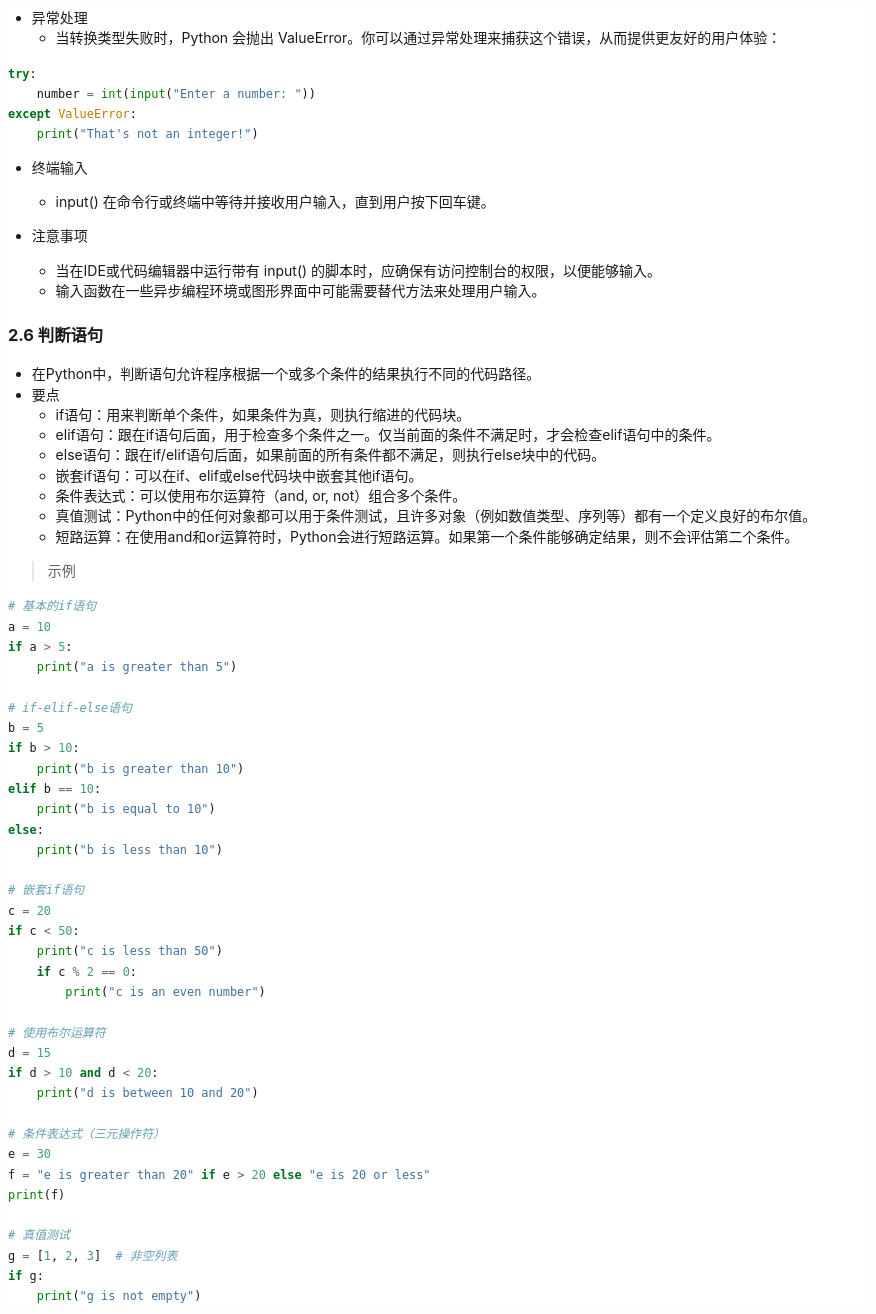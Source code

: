 - 异常处理
  - 当转换类型失败时，Python 会抛出 ValueError。你可以通过异常处理来捕获这个错误，从而提供更友好的用户体验：

```python
try:
    number = int(input("Enter a number: "))
except ValueError:
    print("That's not an integer!")
```

- 终端输入
  - input() 在命令行或终端中等待并接收用户输入，直到用户按下回车键。

- 注意事项
  - 当在IDE或代码编辑器中运行带有 input() 的脚本时，应确保有访问控制台的权限，以便能够输入。
  - 输入函数在一些异步编程环境或图形界面中可能需要替代方法来处理用户输入。

### 2.6 判断语句
- 在Python中，判断语句允许程序根据一个或多个条件的结果执行不同的代码路径。
- 要点
    - if语句：用来判断单个条件，如果条件为真，则执行缩进的代码块。
    - elif语句：跟在if语句后面，用于检查多个条件之一。仅当前面的条件不满足时，才会检查elif语句中的条件。
    - else语句：跟在if/elif语句后面，如果前面的所有条件都不满足，则执行else块中的代码。
    - 嵌套if语句：可以在if、elif或else代码块中嵌套其他if语句。
    - 条件表达式：可以使用布尔运算符（and, or, not）组合多个条件。
    - 真值测试：Python中的任何对象都可以用于条件测试，且许多对象（例如数值类型、序列等）都有一个定义良好的布尔值。
    - 短路运算：在使用and和or运算符时，Python会进行短路运算。如果第一个条件能够确定结果，则不会评估第二个条件。

>示例
  
```python
# 基本的if语句
a = 10
if a > 5:
    print("a is greater than 5")

# if-elif-else语句
b = 5
if b > 10:
    print("b is greater than 10")
elif b == 10:
    print("b is equal to 10")
else:
    print("b is less than 10")

# 嵌套if语句
c = 20
if c < 50:
    print("c is less than 50")
    if c % 2 == 0:
        print("c is an even number")

# 使用布尔运算符
d = 15
if d > 10 and d < 20:
    print("d is between 10 and 20")

# 条件表达式（三元操作符）
e = 30
f = "e is greater than 20" if e > 20 else "e is 20 or less"
print(f)

# 真值测试
g = [1, 2, 3]  # 非空列表
if g:
    print("g is not empty")
```